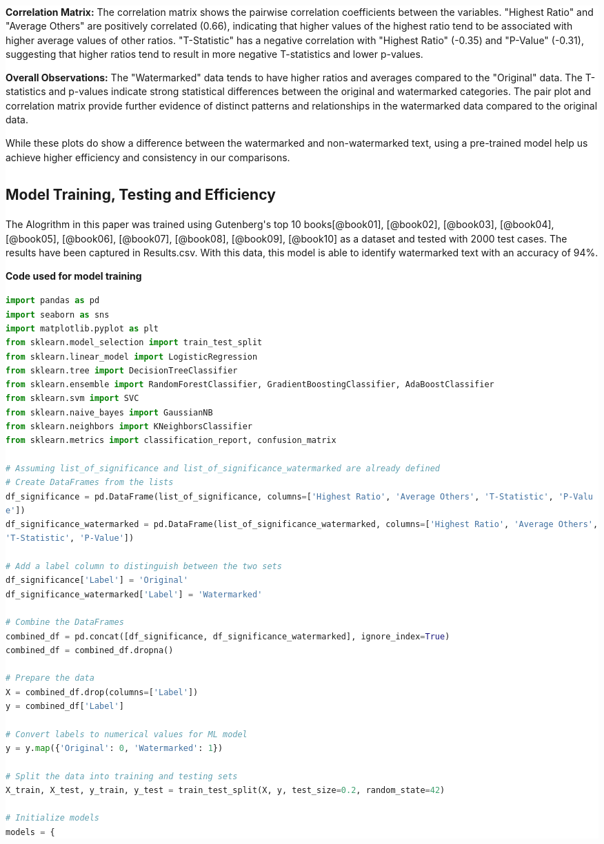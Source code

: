 **Correlation Matrix:**
The correlation matrix shows the pairwise correlation coefficients between the variables.
"Highest Ratio" and "Average Others" are positively correlated (0.66), indicating that higher values of the highest ratio tend to be associated with higher average values of other ratios.
"T-Statistic" has a negative correlation with "Highest Ratio" (-0.35) and "P-Value" (-0.31), suggesting that higher ratios tend to result in more negative T-statistics and lower p-values.

**Overall Observations:**
The "Watermarked" data tends to have higher ratios and averages compared to the "Original" data.
The T-statistics and p-values indicate strong statistical differences between the original and watermarked categories.
The pair plot and correlation matrix provide further evidence of distinct patterns and relationships in the watermarked data compared to the original data.

While these plots do show a difference between the watermarked and non-watermarked text, using a pre-trained model help us achieve higher efficiency and consistency in our comparisons.

## Model Training, Testing and Efficiency
The Alogrithm in this paper was trained using Gutenberg's top 10 books[@book01], [@book02], [@book03], [@book04], [@book05], [@book06], [@book07], [@book08], [@book09], [@book10] as a dataset and tested with 2000 test cases. The results have been captured in Results.csv.
With this data, this model is able to identify watermarked text with an accuracy of 94%.

**Code used for model training**
```python
import pandas as pd
import seaborn as sns
import matplotlib.pyplot as plt
from sklearn.model_selection import train_test_split
from sklearn.linear_model import LogisticRegression
from sklearn.tree import DecisionTreeClassifier
from sklearn.ensemble import RandomForestClassifier, GradientBoostingClassifier, AdaBoostClassifier
from sklearn.svm import SVC
from sklearn.naive_bayes import GaussianNB
from sklearn.neighbors import KNeighborsClassifier
from sklearn.metrics import classification_report, confusion_matrix

# Assuming list_of_significance and list_of_significance_watermarked are already defined
# Create DataFrames from the lists
df_significance = pd.DataFrame(list_of_significance, columns=['Highest Ratio', 'Average Others', 'T-Statistic', 'P-Value'])
df_significance_watermarked = pd.DataFrame(list_of_significance_watermarked, columns=['Highest Ratio', 'Average Others', 'T-Statistic', 'P-Value'])

# Add a label column to distinguish between the two sets
df_significance['Label'] = 'Original'
df_significance_watermarked['Label'] = 'Watermarked'

# Combine the DataFrames
combined_df = pd.concat([df_significance, df_significance_watermarked], ignore_index=True)
combined_df = combined_df.dropna()

# Prepare the data
X = combined_df.drop(columns=['Label'])
y = combined_df['Label']

# Convert labels to numerical values for ML model
y = y.map({'Original': 0, 'Watermarked': 1})

# Split the data into training and testing sets
X_train, X_test, y_train, y_test = train_test_split(X, y, test_size=0.2, random_state=42)

# Initialize models
models = {
```

[^footnote-3]: $\mathrm{e^{-i\pi}}$
